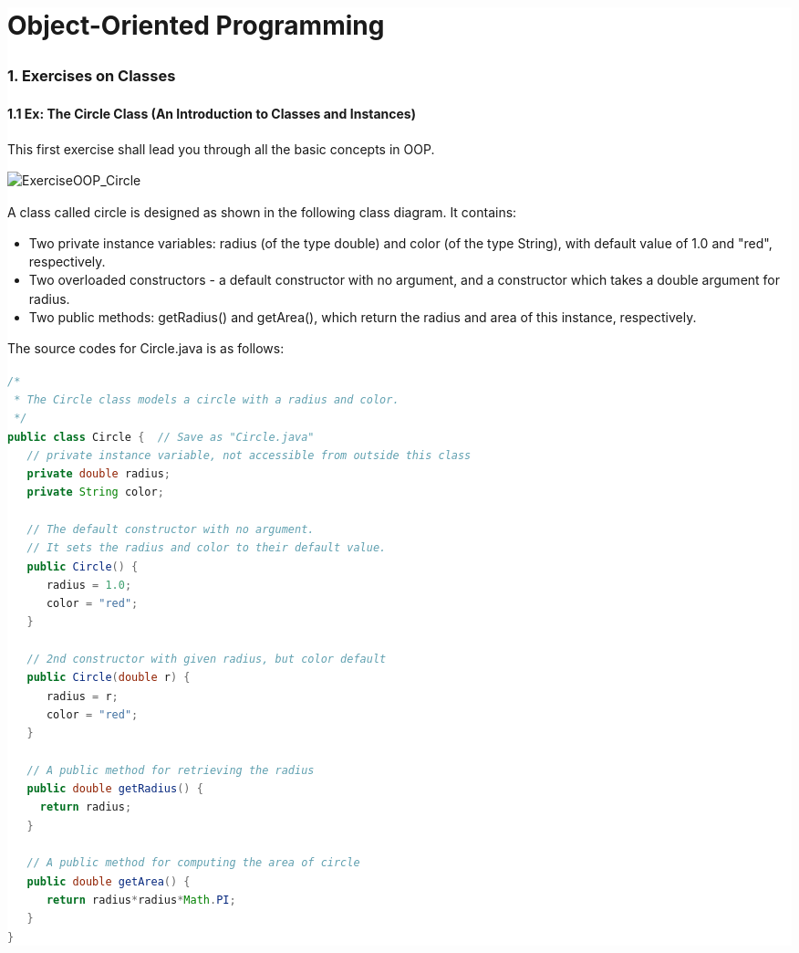 # Object-Oriented Programming
### 1.  Exercises on Classes
#### 1.1  Ex: The Circle Class (An Introduction to Classes and Instances)

This first exercise shall lead you through all the basic concepts in OOP.

![ExerciseOOP_Circle](/uploads/efa0da689d9903f1c065f0dc71cd6ada/ExerciseOOP_Circle.png)

A class called circle is designed as shown in the following class diagram. It contains:

* Two private instance variables: radius (of the type double) and color (of the type String), with default value of 1.0 and "red", respectively.
* Two overloaded constructors - a default constructor with no argument, and a constructor which takes a double argument for radius.
* Two public methods: getRadius() and getArea(), which return the radius and area of this instance, respectively.

The source codes for Circle.java is as follows:

```java
/*
 * The Circle class models a circle with a radius and color.
 */
public class Circle {  // Save as "Circle.java"
   // private instance variable, not accessible from outside this class
   private double radius;
   private String color;

   // The default constructor with no argument.
   // It sets the radius and color to their default value.
   public Circle() {
      radius = 1.0;
      color = "red";
   }

   // 2nd constructor with given radius, but color default
   public Circle(double r) {
      radius = r;
      color = "red";
   }

   // A public method for retrieving the radius
   public double getRadius() {
     return radius;
   }

   // A public method for computing the area of circle
   public double getArea() {
      return radius*radius*Math.PI;
   }
}
```
